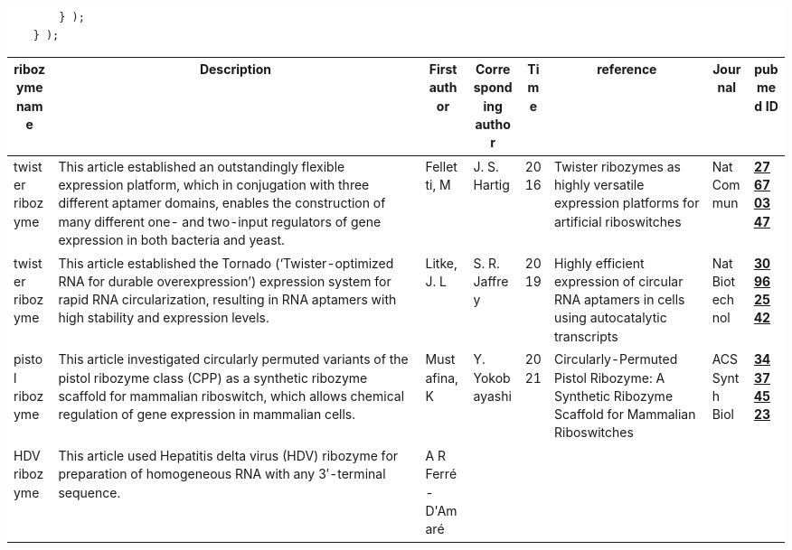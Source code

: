 			} );
		} );
   </script>

 <table id="GEtable" class="table table-striped table-bordered" cellspacing="0" width="100%">
  <thead>
  <tr>
    <th>ribozyme name</th>
    <th>Description </th>
    <th>First author</th>
    <th>Corresponding author</th>
    <th>Time</th>
    <th>reference</th>
    <th>Journal</th>
    <th>pubmed ID</th>
  </tr>
 </thead>
 <tbody>
  <tr>
    <td>twister ribozyme</td>
    <td>This article established an outstandingly flexible expression platform, which in conjugation with three different aptamer domains, enables the construction of many different one- and two-input regulators of gene expression in both bacteria and yeast.</td>
    <td>Felletti, M</td>
    <td>J. S. Hartig</td>
    <td>2016</td>
    <td>Twister ribozymes as highly versatile expression platforms for artificial riboswitches</td>
    <td>Nat Commun</td>
    <td><a href="https://www.ncbi.nlm.nih.gov/pubmed/27670347"  target="_blank" ><b>27670347</b></a></td>
  </tr>
  <tr>
    <td>twister ribozyme</td>
    <td>This article established the Tornado (‘Twister-optimized RNA for durable overexpression’) expression system for rapid RNA circularization, resulting in RNA aptamers with high stability and expression levels.</td>
    <td>Litke, J. L</td>
    <td>S. R. Jaffrey</td>
    <td>2019</td>
    <td>Highly efficient expression of circular RNA aptamers in cells using autocatalytic transcripts</td>
    <td> Nat Biotechnol</td>
    <td><a href="https://www.ncbi.nlm.nih.gov/pubmed/30962542"  target="_blank" ><b>30962542</b></a></td>
  </tr>
  <tr>
    <td>pistol ribozyme</td>
    <td>This article investigated circularly permuted variants of the pistol ribozyme class (CPP) as a synthetic ribozyme scaffold for mammalian riboswitch, which allows chemical regulation of gene expression in mammalian cells.</td>
    <td>Mustafina, K</td>
    <td>Y. Yokobayashi</td>
    <td>2021</td>
    <td>Circularly-Permuted Pistol Ribozyme: A Synthetic Ribozyme Scaffold for Mammalian Riboswitches</td>
    <td>ACS Synth Biol</td>
    <td><a href="https://www.ncbi.nlm.nih.gov/pubmed/34374523"  target="_blank" ><b>34374523</b></a></td>
  </tr>
  <tr>
    <td>HDV ribozyme</td>
    <td>This article used Hepatitis delta virus (HDV) ribozyme for preparation of homogeneous RNA with any 3′-terminal sequence.</td>
    <td>A R Ferré-D'Amaré</td>